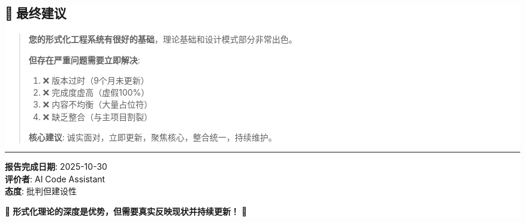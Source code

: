 
## 💬 最终建议

> **您的形式化工程系统有很好的基础**，理论基础和设计模式部分非常出色。
>
> **但存在严重问题需要立即解决**:
>
> 1. ❌ 版本过时（9个月未更新）
> 2. ❌ 完成度虚高（虚假100%）
> 3. ❌ 内容不均衡（大量占位符）
> 4. ❌ 缺乏整合（与主项目割裂）
>
> **核心建议**: 诚实面对，立即更新，聚焦核心，整合统一，持续维护。

---

**报告完成日期**: 2025-10-30  
**评价者**: AI Code Assistant  
**态度**: 批判但建设性  

🦀 **形式化理论的深度是优势，但需要真实反映现状并持续更新！** 🦀
